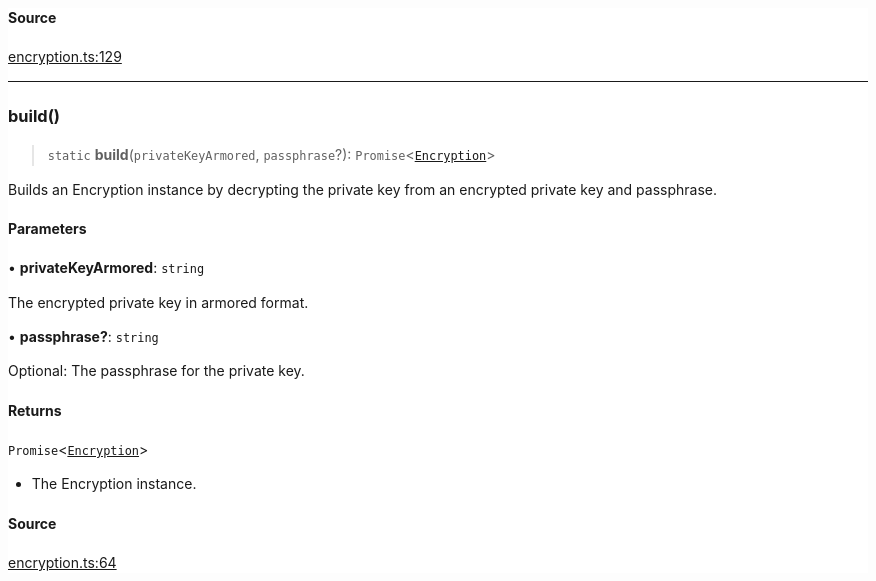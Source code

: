 #### Source

[encryption.ts:129](https://github.com/humanprotocol/human-protocol/blob/13ee19fe4d0f80f76bcbeb92a0bed3f617c0df35/packages/sdk/typescript/human-protocol-sdk/src/encryption.ts#L129)

***

### build()

> `static` **build**(`privateKeyArmored`, `passphrase`?): `Promise`\<[`Encryption`](Encryption.md)\>

Builds an Encryption instance by decrypting the private key from an encrypted private key and passphrase.

#### Parameters

• **privateKeyArmored**: `string`

The encrypted private key in armored format.

• **passphrase?**: `string`

Optional: The passphrase for the private key.

#### Returns

`Promise`\<[`Encryption`](Encryption.md)\>

- The Encryption instance.

#### Source

[encryption.ts:64](https://github.com/humanprotocol/human-protocol/blob/13ee19fe4d0f80f76bcbeb92a0bed3f617c0df35/packages/sdk/typescript/human-protocol-sdk/src/encryption.ts#L64)
